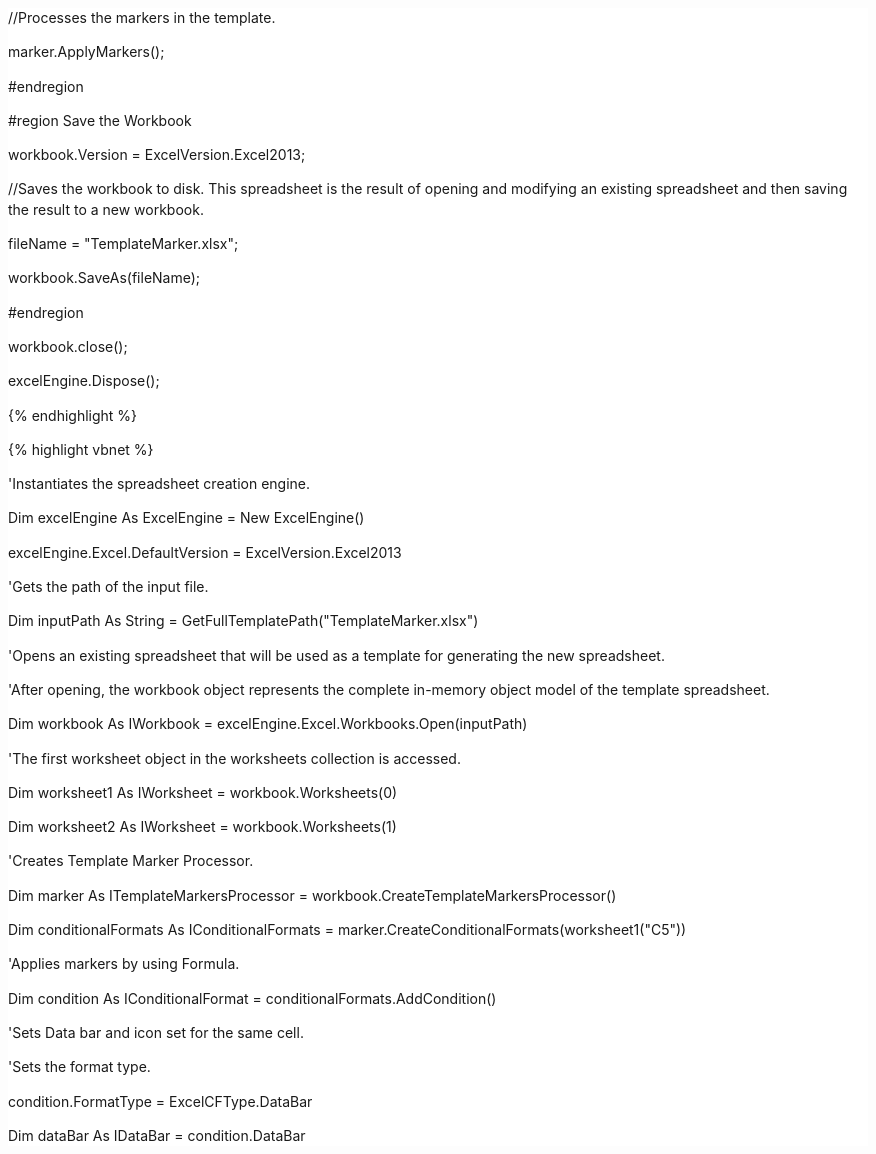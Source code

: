 
//Processes the markers in the template.

marker.ApplyMarkers();

#endregion



#region Save the Workbook

workbook.Version = ExcelVersion.Excel2013;

//Saves the workbook to disk. This spreadsheet is the result of opening and modifying an existing spreadsheet and then saving the result to a new workbook.

fileName = "TemplateMarker.xlsx";

workbook.SaveAs(fileName);

#endregion

workbook.close();

excelEngine.Dispose();

{% endhighlight %}


{% highlight vbnet %}



'Instantiates the spreadsheet creation engine.

Dim excelEngine As ExcelEngine = New ExcelEngine()



excelEngine.Excel.DefaultVersion = ExcelVersion.Excel2013

'Gets the path of the input file.

Dim inputPath As String = GetFullTemplatePath("TemplateMarker.xlsx")

'Opens an existing spreadsheet that will be used as a template for generating the new spreadsheet.

'After opening, the workbook object represents the complete in-memory object model of the template spreadsheet.

Dim workbook As IWorkbook = excelEngine.Excel.Workbooks.Open(inputPath)

'The first worksheet object in the worksheets collection is accessed.

Dim worksheet1 As IWorksheet = workbook.Worksheets(0)

Dim worksheet2 As IWorksheet = workbook.Worksheets(1)



'Creates Template Marker Processor.

Dim marker As ITemplateMarkersProcessor = workbook.CreateTemplateMarkersProcessor()



Dim conditionalFormats As IConditionalFormats = marker.CreateConditionalFormats(worksheet1("C5"))



'Applies markers by using Formula.



Dim condition As IConditionalFormat = conditionalFormats.AddCondition()



'Sets Data bar and icon set for the same cell.

'Sets the format type.

condition.FormatType = ExcelCFType.DataBar

Dim dataBar As IDataBar = condition.DataBar


